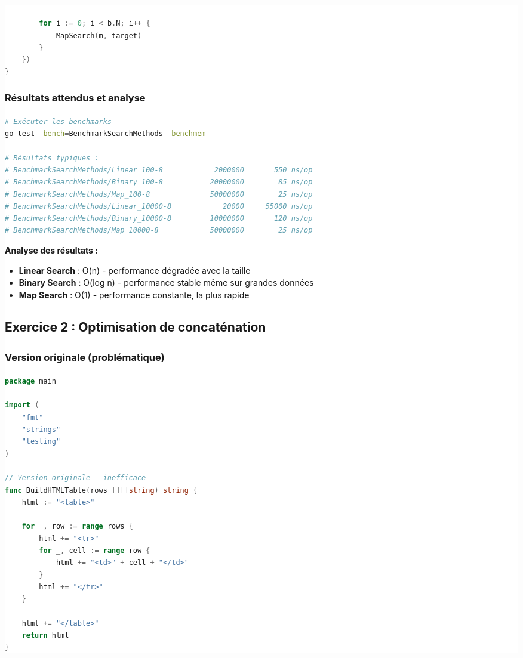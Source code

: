 ```go

        for i := 0; i < b.N; i++ {
            MapSearch(m, target)
        }
    })
}
```

### Résultats attendus et analyse

```bash
# Exécuter les benchmarks
go test -bench=BenchmarkSearchMethods -benchmem

# Résultats typiques :
# BenchmarkSearchMethods/Linear_100-8         	 2000000	   550 ns/op
# BenchmarkSearchMethods/Binary_100-8         	20000000	    85 ns/op
# BenchmarkSearchMethods/Map_100-8            	50000000	    25 ns/op
# BenchmarkSearchMethods/Linear_10000-8       	   20000	 55000 ns/op
# BenchmarkSearchMethods/Binary_10000-8       	10000000	   120 ns/op
# BenchmarkSearchMethods/Map_10000-8          	50000000	    25 ns/op
```

**Analyse des résultats :**
- **Linear Search** : O(n) - performance dégradée avec la taille
- **Binary Search** : O(log n) - performance stable même sur grandes données
- **Map Search** : O(1) - performance constante, la plus rapide

## Exercice 2 : Optimisation de concaténation

### Version originale (problématique)

```go
package main

import (
    "fmt"
    "strings"
    "testing"
)

// Version originale - inefficace
func BuildHTMLTable(rows [][]string) string {
    html := "<table>"

    for _, row := range rows {
        html += "<tr>"
        for _, cell := range row {
            html += "<td>" + cell + "</td>"
        }
        html += "</tr>"
    }

    html += "</table>"
    return html
}
```
